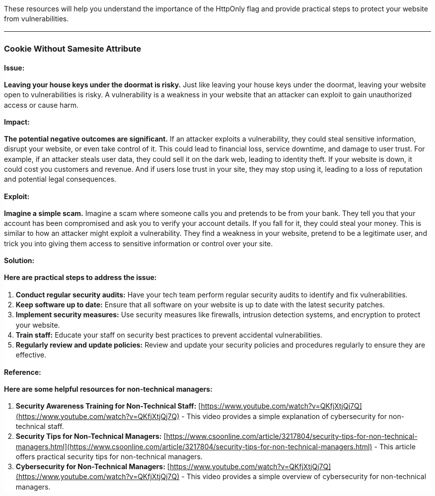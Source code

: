 These resources will help you understand the importance of the HttpOnly flag and provide practical steps to protect your website from vulnerabilities.


---



### Cookie Without Samesite Attribute

**Issue:**

**Leaving your house keys under the doormat is risky.** Just like leaving your house keys under the doormat, leaving your website open to vulnerabilities is risky. A vulnerability is a weakness in your website that an attacker can exploit to gain unauthorized access or cause harm.


**Impact:**

**The potential negative outcomes are significant.** If an attacker exploits a vulnerability, they could steal sensitive information, disrupt your website, or even take control of it. This could lead to financial loss, service downtime, and damage to user trust. For example, if an attacker steals user data, they could sell it on the dark web, leading to identity theft. If your website is down, it could cost you customers and revenue. And if users lose trust in your site, they may stop using it, leading to a loss of reputation and potential legal consequences.


**Exploit:**

**Imagine a simple scam.** Imagine a scam where someone calls you and pretends to be from your bank. They tell you that your account has been compromised and ask you to verify your account details. If you fall for it, they could steal your money. This is similar to how an attacker might exploit a vulnerability. They find a weakness in your website, pretend to be a legitimate user, and trick you into giving them access to sensitive information or control over your site.


**Solution:**

**Here are practical steps to address the issue:**
1. **Conduct regular security audits:** Have your tech team perform regular security audits to identify and fix vulnerabilities.
2. **Keep software up to date:** Ensure that all software on your website is up to date with the latest security patches.
3. **Implement security measures:** Use security measures like firewalls, intrusion detection systems, and encryption to protect your website.
4. **Train staff:** Educate your staff on security best practices to prevent accidental vulnerabilities.
5. **Regularly review and update policies:** Review and update your security policies and procedures regularly to ensure they are effective.


**Reference:**

**Here are some helpful resources for non-technical managers:**
1. **Security Awareness Training for Non-Technical Staff:** [https://www.youtube.com/watch?v=QKfjXtjQj7Q](https://www.youtube.com/watch?v=QKfjXtjQj7Q) - This video provides a simple explanation of cybersecurity for non-technical staff.
2. **Security Tips for Non-Technical Managers:** [https://www.csoonline.com/article/3217804/security-tips-for-non-technical-managers.html](https://www.csoonline.com/article/3217804/security-tips-for-non-technical-managers.html) - This article offers practical security tips for non-technical managers.
3. **Cybersecurity for Non-Technical Managers:** [https://www.youtube.com/watch?v=QKfjXtjQj7Q](https://www.youtube.com/watch?v=QKfjXtjQj7Q) - This video provides a simple overview of cybersecurity for non-technical managers.
